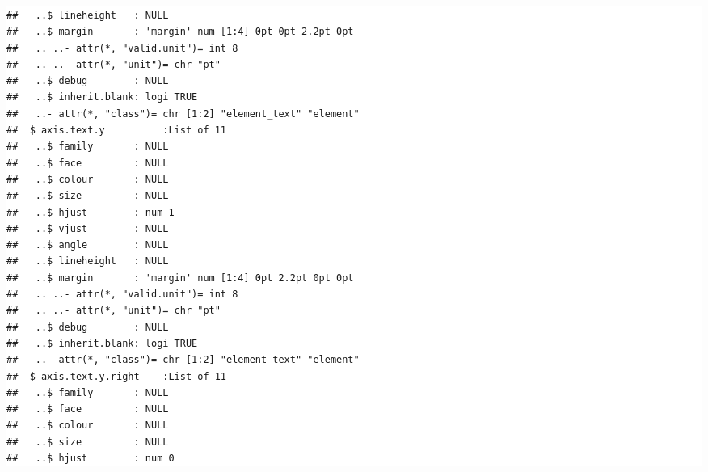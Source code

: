     ##   ..$ lineheight   : NULL
    ##   ..$ margin       : 'margin' num [1:4] 0pt 0pt 2.2pt 0pt
    ##   .. ..- attr(*, "valid.unit")= int 8
    ##   .. ..- attr(*, "unit")= chr "pt"
    ##   ..$ debug        : NULL
    ##   ..$ inherit.blank: logi TRUE
    ##   ..- attr(*, "class")= chr [1:2] "element_text" "element"
    ##  $ axis.text.y          :List of 11
    ##   ..$ family       : NULL
    ##   ..$ face         : NULL
    ##   ..$ colour       : NULL
    ##   ..$ size         : NULL
    ##   ..$ hjust        : num 1
    ##   ..$ vjust        : NULL
    ##   ..$ angle        : NULL
    ##   ..$ lineheight   : NULL
    ##   ..$ margin       : 'margin' num [1:4] 0pt 2.2pt 0pt 0pt
    ##   .. ..- attr(*, "valid.unit")= int 8
    ##   .. ..- attr(*, "unit")= chr "pt"
    ##   ..$ debug        : NULL
    ##   ..$ inherit.blank: logi TRUE
    ##   ..- attr(*, "class")= chr [1:2] "element_text" "element"
    ##  $ axis.text.y.right    :List of 11
    ##   ..$ family       : NULL
    ##   ..$ face         : NULL
    ##   ..$ colour       : NULL
    ##   ..$ size         : NULL
    ##   ..$ hjust        : num 0